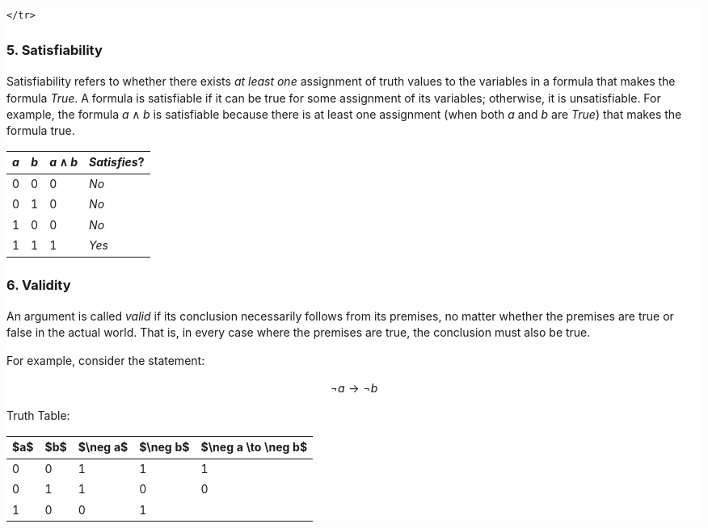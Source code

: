     </tr>
  </tbody>
</table>

### 5. Satisfiability

Satisfiability refers to whether there exists *at least one* assignment of truth values to the variables in a formula that makes the formula *True*. A formula is satisfiable if it can be true for some assignment of its variables; otherwise, it is unsatisfiable. For example, the formula $a \land b$ is satisfiable because there is at least one assignment (when both $a$ and $b$ are *True*) that makes the formula true.

| $a$ | $b$ | $a \land b$ | $Satisfies?$ |
|-----|-----|-------------|--------------|
| 0   | 0   | 0           | $No$         |
| 0   | 1   | 0           | $No$         |
| 1   | 0   | 0           | $No$         |
| 1   | 1   | 1           | $Yes$        |

### 6. Validity

An argument is called *valid* if its conclusion necessarily follows from its premises, no matter whether the premises are true or false in the actual world. That is, in every case where the premises are true, the conclusion must also be true.  

For example, consider the statement:

$$
\neg a \to \neg b
$$  

Truth Table:  

<table>
  <thead>
    <tr>
      <th>$a$</th>
      <th>$b$</th>
      <th>$\neg a$</th>
      <th>$\neg b$</th>
      <th>$\neg a \to \neg b$</th>
    </tr>
  </thead>
  <tbody>
    <tr>
      <td>0</td>
      <td>0</td>
      <td>1</td>
      <td>1</td>
      <td>1</td>
    </tr>
    <tr>
      <td>0</td>
      <td>1</td>
      <td>1</td>
      <td>0</td>
      <td>0</td>
    </tr>
    <tr>
      <td>1</td>
      <td>0</td>
      <td>0</td>
      <td>1</td>